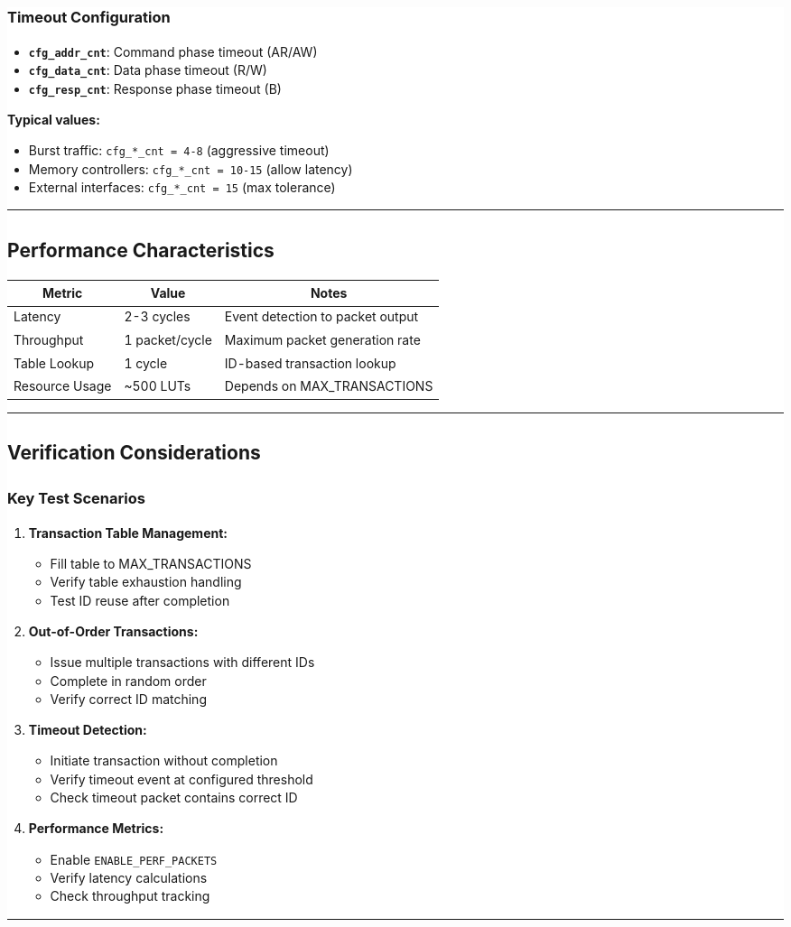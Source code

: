 ### Timeout Configuration

- **`cfg_addr_cnt`**: Command phase timeout (AR/AW)
- **`cfg_data_cnt`**: Data phase timeout (R/W)
- **`cfg_resp_cnt`**: Response phase timeout (B)

**Typical values:**
- Burst traffic: `cfg_*_cnt = 4-8` (aggressive timeout)
- Memory controllers: `cfg_*_cnt = 10-15` (allow latency)
- External interfaces: `cfg_*_cnt = 15` (max tolerance)

---

## Performance Characteristics

| Metric | Value | Notes |
|--------|-------|-------|
| Latency | 2-3 cycles | Event detection to packet output |
| Throughput | 1 packet/cycle | Maximum packet generation rate |
| Table Lookup | 1 cycle | ID-based transaction lookup |
| Resource Usage | ~500 LUTs | Depends on MAX_TRANSACTIONS |

---

## Verification Considerations

### Key Test Scenarios

1. **Transaction Table Management:**
   - Fill table to MAX_TRANSACTIONS
   - Verify table exhaustion handling
   - Test ID reuse after completion

2. **Out-of-Order Transactions:**
   - Issue multiple transactions with different IDs
   - Complete in random order
   - Verify correct ID matching

3. **Timeout Detection:**
   - Initiate transaction without completion
   - Verify timeout event at configured threshold
   - Check timeout packet contains correct ID

4. **Performance Metrics:**
   - Enable `ENABLE_PERF_PACKETS`
   - Verify latency calculations
   - Check throughput tracking

---
